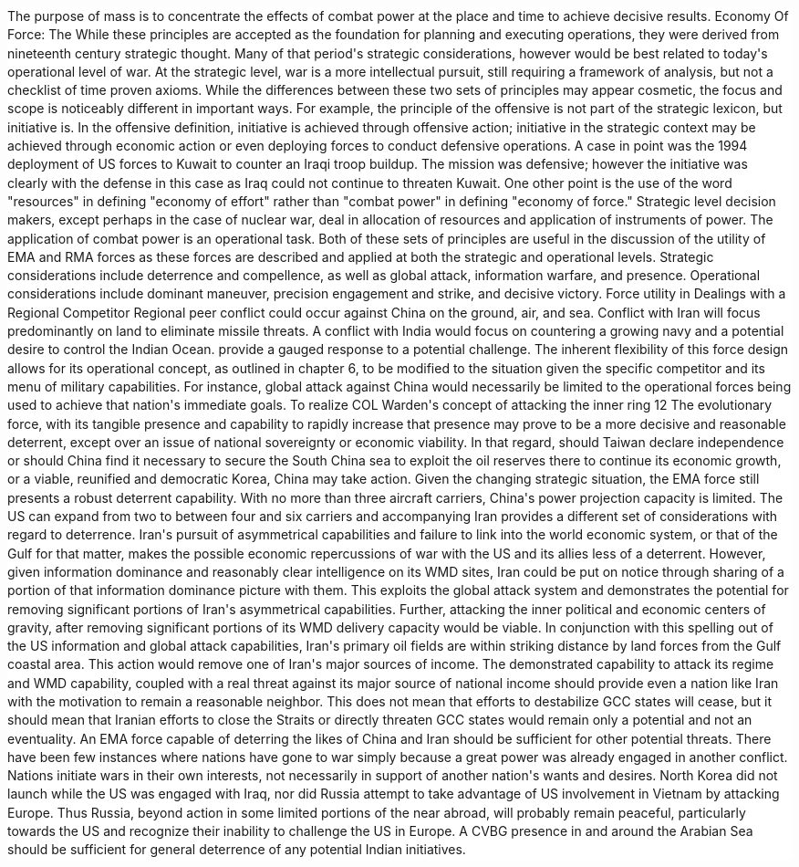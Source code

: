 The purpose of mass is to concentrate the effects of combat power at the place and time to achieve decisive results. Economy Of Force: The While these principles are accepted as the foundation for planning and executing operations, they were derived from nineteenth century strategic thought. Many of that period's strategic considerations, however would be best related to today's operational level of war. At the strategic level, war is a more intellectual pursuit, still requiring a framework of analysis, but not a checklist of time proven axioms. While the differences between these two sets of principles may appear cosmetic, the focus and scope is noticeably different in important ways. For example, the principle of the offensive is not part of the strategic lexicon, but initiative is. In the offensive definition, initiative is achieved through offensive action; initiative in the strategic context may be achieved through economic action or even deploying forces to conduct defensive operations. A case in point was the 1994 deployment of US forces to Kuwait to counter an Iraqi troop buildup. The mission was defensive; however the initiative was clearly with the defense in this case as Iraq could not continue to threaten Kuwait. One other point is the use of the word "resources" in defining "economy of effort" rather than "combat power" in defining "economy of force." Strategic level decision makers, except perhaps in the case of nuclear war, deal in allocation of resources and application of instruments of power. The application of combat power is an operational task. Both of these sets of principles are useful in the discussion of the utility of EMA and RMA forces as these forces are described and applied at both the strategic and operational levels. Strategic considerations include deterrence and compellence, as well as global attack, information warfare, and presence. Operational considerations include dominant maneuver, precision engagement and strike, and decisive victory.
Force utility in Dealings with a Regional Competitor Regional peer conflict could occur against China on the ground, air, and sea. Conflict with Iran will focus predominantly on land to eliminate missile threats. A conflict with India would focus on countering a growing navy and a potential desire to control the Indian Ocean.
provide a gauged response to a potential challenge. The inherent flexibility of this force design allows for its operational concept, as outlined in chapter 6, to be modified to the situation given the specific competitor and its menu of military capabilities. For instance, global attack against China would necessarily be limited to the operational forces being used to achieve that nation's immediate goals. To realize COL Warden's concept of attacking the inner ring 
12
The evolutionary force, with its tangible presence and capability to rapidly increase that presence may prove to be a more decisive and reasonable deterrent, except over an issue of national sovereignty or economic viability. In that regard, should Taiwan declare independence or should China find it necessary to secure the South China sea to exploit the oil reserves there to continue its economic growth, or a viable, reunified and democratic Korea, China may take action.
Given the changing strategic situation, the EMA force still presents a robust deterrent capability. With no more than three aircraft carriers, China's power projection capacity is limited. The US can expand from two to between four and six carriers and accompanying Iran provides a different set of considerations with regard to deterrence. Iran's pursuit of asymmetrical capabilities and failure to link into the world economic system, or that of the Gulf for that matter, makes the possible economic repercussions of war with the US and its allies less of a deterrent. However, given information dominance and reasonably clear intelligence on its WMD sites, Iran could be put on notice through sharing of a portion of that information dominance picture with them. This exploits the global attack system and demonstrates the potential for removing significant portions of Iran's asymmetrical capabilities. Further, attacking the inner political and economic centers of gravity, after removing significant portions of its WMD delivery capacity would be viable. In conjunction with this spelling out of the US information and global attack capabilities, Iran's primary oil fields are within striking distance by land forces from the Gulf coastal area. This action would remove one of Iran's major sources of income. The demonstrated capability to attack its regime and WMD capability, coupled with a real threat against its major source of national income should provide even a nation like Iran with the motivation to remain a reasonable neighbor. This does not mean that efforts to destabilize GCC states will cease, but it should mean that Iranian efforts to close the Straits or directly threaten GCC states would remain only a potential and not an eventuality.
An EMA force capable of deterring the likes of China and Iran should be sufficient for other potential threats. There have been few
instances where nations have gone to war simply because a great power was already engaged in another conflict. Nations initiate wars in their own interests, not necessarily in support of another nation's wants and desires. North Korea did not launch while the US was engaged with Iraq, nor did Russia attempt to take advantage of US involvement in Vietnam by attacking Europe. Thus Russia, beyond action in some limited portions of the near abroad, will probably remain peaceful, particularly towards the US and recognize their inability to challenge the US in Europe. A CVBG presence in and around the Arabian Sea should be sufficient for general deterrence of any potential Indian initiatives.